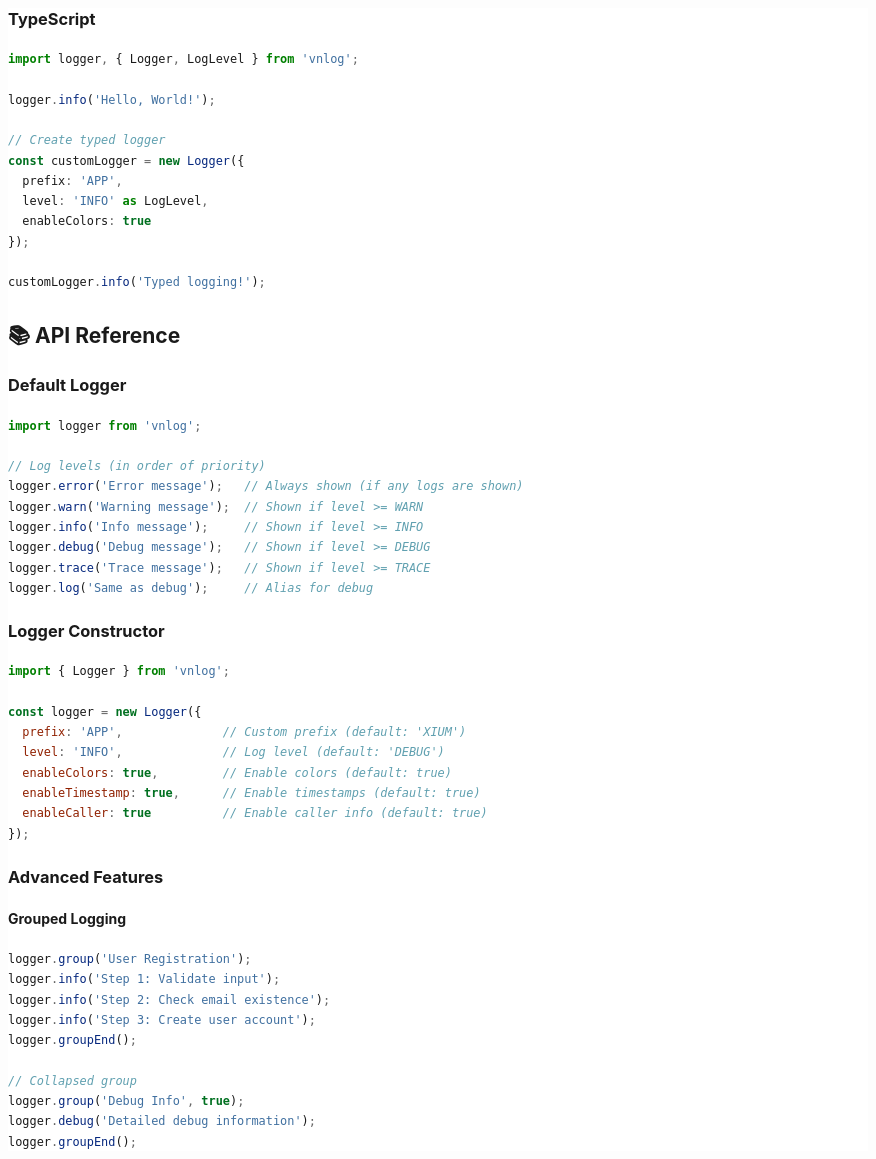 ### TypeScript

```typescript
import logger, { Logger, LogLevel } from 'vnlog';

logger.info('Hello, World!');

// Create typed logger
const customLogger = new Logger({
  prefix: 'APP',
  level: 'INFO' as LogLevel,
  enableColors: true
});

customLogger.info('Typed logging!');
```

## 📚 API Reference

### Default Logger

```javascript
import logger from 'vnlog';

// Log levels (in order of priority)
logger.error('Error message');   // Always shown (if any logs are shown)
logger.warn('Warning message');  // Shown if level >= WARN
logger.info('Info message');     // Shown if level >= INFO
logger.debug('Debug message');   // Shown if level >= DEBUG
logger.trace('Trace message');   // Shown if level >= TRACE
logger.log('Same as debug');     // Alias for debug
```

### Logger Constructor

```javascript
import { Logger } from 'vnlog';

const logger = new Logger({
  prefix: 'APP',              // Custom prefix (default: 'XIUM')
  level: 'INFO',              // Log level (default: 'DEBUG')
  enableColors: true,         // Enable colors (default: true)
  enableTimestamp: true,      // Enable timestamps (default: true)
  enableCaller: true          // Enable caller info (default: true)
});
```

### Advanced Features

#### Grouped Logging

```javascript
logger.group('User Registration');
logger.info('Step 1: Validate input');
logger.info('Step 2: Check email existence');
logger.info('Step 3: Create user account');
logger.groupEnd();

// Collapsed group
logger.group('Debug Info', true);
logger.debug('Detailed debug information');
logger.groupEnd();
```
